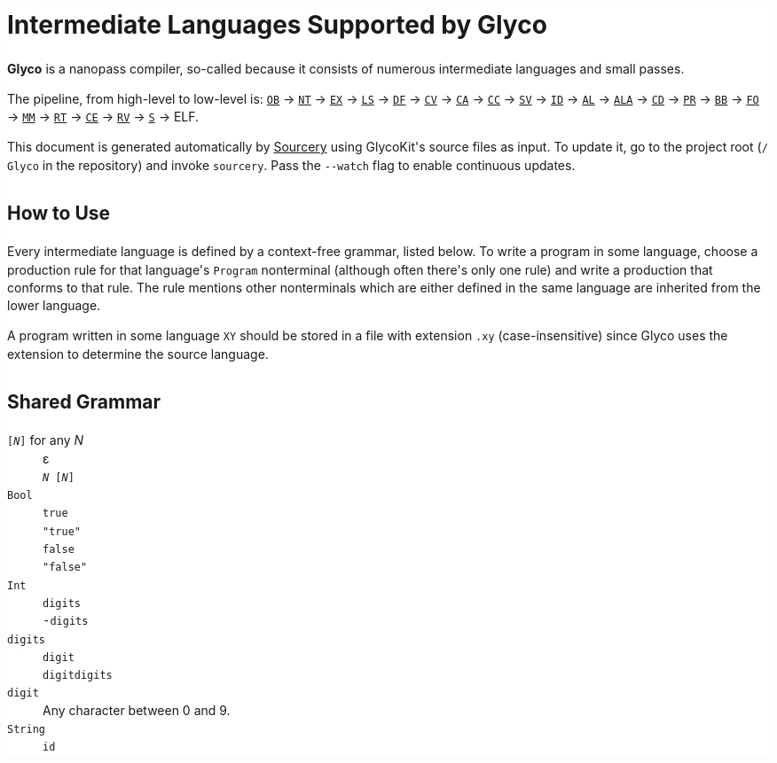 
# Intermediate Languages Supported by Glyco
**Glyco** is a nanopass compiler, so-called because it consists of numerous intermediate languages and small passes.

The pipeline, from high-level to low-level is:
[`OB`](#OB) →
[`NT`](#NT) →
[`EX`](#EX) →
[`LS`](#LS) →
[`DF`](#DF) →
[`CV`](#CV) →
[`CA`](#CA) →
[`CC`](#CC) →
[`SV`](#SV) →
[`ID`](#ID) →
[`AL`](#AL) →
[`ALA`](#ALA) →
[`CD`](#CD) →
[`PR`](#PR) →
[`BB`](#BB) →
[`FO`](#FO) →
[`MM`](#MM) →
[`RT`](#RT) →
[`CE`](#CE) →
[`RV`](#RV) →
[`S`](#S) →
 ELF.

This document is generated automatically by [Sourcery](https://github.com/krzysztofzablocki/Sourcery) using GlycoKit's source files as input. To update it, go to the project root (`/Glyco` in the repository) and invoke `sourcery`. Pass the `--watch` flag to enable continuous updates.

## How to Use
Every intermediate language is defined by a context-free grammar, listed below. To write a program in some language, choose a production rule for that language's `Program` nonterminal (although often there's only one rule) and write a production that conforms to that rule. The rule mentions other nonterminals which are either defined in the same language are inherited from the lower language.

A program written in some language `XY` should be stored in a file with extension `.xy` (case-insensitive) since Glyco uses the extension to determine the source language.

## Shared Grammar
<dl>
	<dt><code>[<var>N</var>]</code> for any <var>N</var></dt>
	<dd>ε</dd>
	<dd><code><var>N</var> [<var>N</var>]</code></dd>
	<dt><code>Bool</code></dt>
	<dd><code>true</code></dd>
	<dd><code>"true"</code></dd>
	<dd><code>false</code></dd>
	<dd><code>"false"</code></dd>
	<dt><code>Int</code></dt>
	<dd><code>digits</code></dd>
	<dd><kbd>-</kbd><code>digits</code></dd>
	<dt><code>digits</code></dt>
	<dd><code>digit</code></dd>
	<dd><code>digit</code><code>digits</code></dd>
	<dt><code>digit</code></dt>
	<dd>Any character between 0 and 9.</dd>
	<dt><code>String</code></dt>
	<dd><code>id</code></dd>